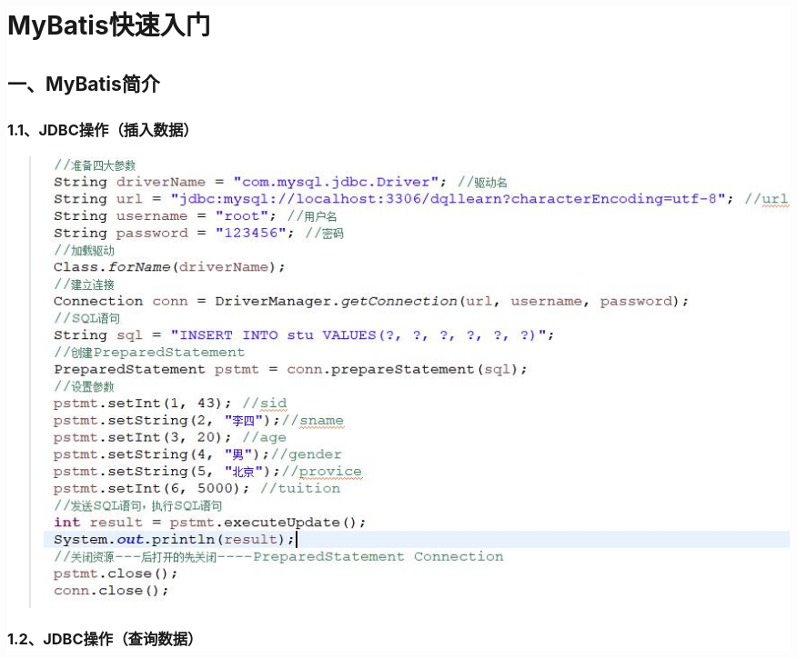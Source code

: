 # MyBatis快速入门
## 一、MyBatis简介

### 1.1、JDBC操作（插入数据）

> ![jdbc03](./_pic/jdbc01.jpg)

### 1.2、JDBC操作（查询数据）
